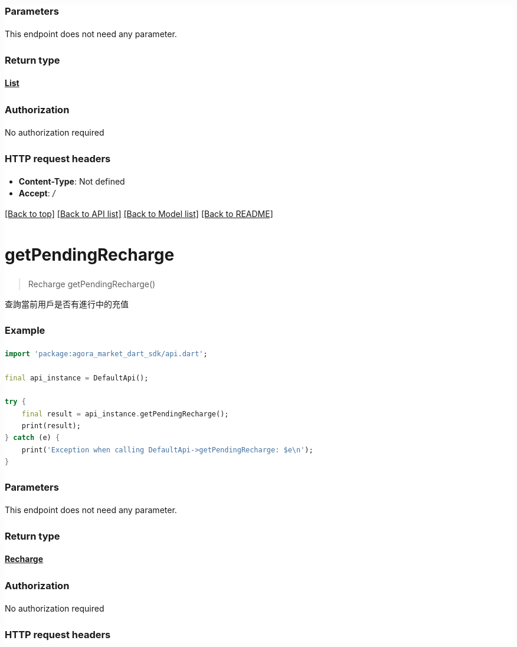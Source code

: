 ### Parameters
This endpoint does not need any parameter.

### Return type

[**List<CartItemResponse>**](CartItemResponse.md)

### Authorization

No authorization required

### HTTP request headers

 - **Content-Type**: Not defined
 - **Accept**: */*

[[Back to top]](#) [[Back to API list]](../README.md#documentation-for-api-endpoints) [[Back to Model list]](../README.md#documentation-for-models) [[Back to README]](../README.md)

# **getPendingRecharge**
> Recharge getPendingRecharge()

查詢當前用戶是否有進行中的充值

### Example
```dart
import 'package:agora_market_dart_sdk/api.dart';

final api_instance = DefaultApi();

try {
    final result = api_instance.getPendingRecharge();
    print(result);
} catch (e) {
    print('Exception when calling DefaultApi->getPendingRecharge: $e\n');
}
```

### Parameters
This endpoint does not need any parameter.

### Return type

[**Recharge**](Recharge.md)

### Authorization

No authorization required

### HTTP request headers
